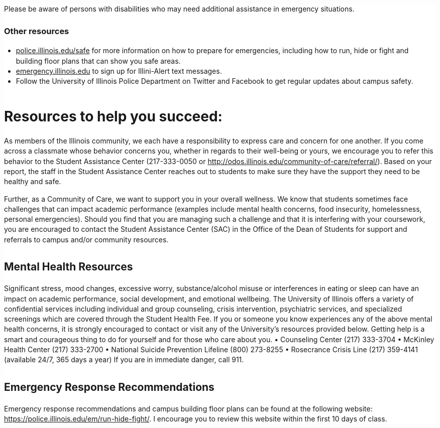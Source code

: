 Please be aware of persons with disabilities who may need additional
assistance in emergency situations.


### Other resources

- [police.illinois.edu/safe](http://police.illinois.edu/safe) for more
  information on how to prepare for emergencies, including how to run,
  hide or fight and building floor plans that can show you safe areas.
- [emergency.illinois.edu](http://emergency.illinois.edu) to sign up for
  Illini-Alert text messages.
- Follow the University of Illinois Police Department on Twitter and
  Facebook to get regular updates about campus safety.



# Resources to help you succeed:
As members of the Illinois community, we each have a responsibility to express care and concern for one another. If you come across a classmate whose behavior concerns you, whether in regards to their well-being or yours, we encourage you to refer this behavior to the Student Assistance Center (217-333-0050 or http://odos.illinois.edu/community-of-care/referral/). Based
on your report, the staff in the Student Assistance Center reaches out to students to make sure they have the support they need to be healthy and safe.
 
Further, as a Community of Care, we want to support you in your overall wellness. We know that students sometimes face challenges that can impact academic performance (examples include mental health concerns, food insecurity, homelessness, personal emergencies). Should you find that you are managing such a challenge and that it is interfering with your coursework, you are encouraged to contact the Student Assistance Center (SAC) in the Office of the Dean of Students for support and referrals to campus and/or community resources.

## Mental Health Resources
Significant stress, mood changes, excessive worry, substance/alcohol misuse or interferences in eating or sleep can have an impact on academic performance, social development, and emotional wellbeing. The University of Illinois offers a variety of confidential services including individual and group counseling, crisis intervention, psychiatric services, and specialized screenings which are covered through the Student Health Fee. If you or someone you know experiences any of the above mental health concerns, it is strongly encouraged to contact or visit any of the University’s resources provided below. Getting help is a smart and courageous thing to do for yourself and for those who care about you.
 • Counseling Center (217) 333-3704
 • McKinley Health Center (217) 333-2700
 • National Suicide Prevention Lifeline (800) 273-8255
 • Rosecrance Crisis Line (217) 359-4141 (available 24/7, 365 days a year)
 If you are in immediate danger, call 911.

## Emergency Response Recommendations
Emergency response recommendations and campus building floor plans can be found at the following website: https://police.illinois.edu/em/run-hide-fight/. I encourage you to review this website within the first 10 days of class.
